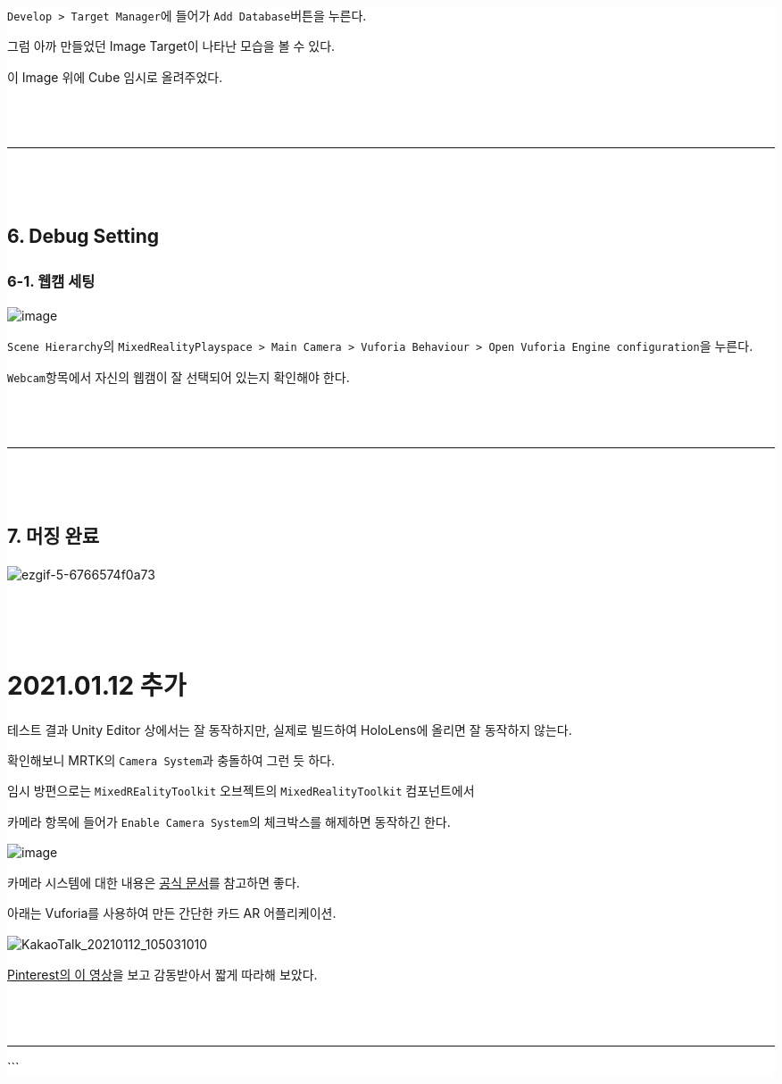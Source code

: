```Develop > Target Manager```에 들어가 ```Add Database```버튼을 누른다.

그럼 아까 만들었던 Image Target이 나타난 모습을 볼 수 있다.

이 Image 위에 Cube 임시로 올려주었다.

<br>
<br>
<hr>
<br>
<br>

## 6. Debug Setting

### 6-1. 웹캠 세팅

![image](https://user-images.githubusercontent.com/40852277/103186927-cdb83e00-4905-11eb-95b2-4f68996ec5bd.png)

```Scene Hierarchy```의  ```MixedRealityPlayspace > Main Camera > Vuforia Behaviour > Open Vuforia Engine configuration```을 누른다.

```Webcam```항목에서 자신의 웹캠이 잘 선택되어 있는지 확인해야 한다.

<br>
<br>
<hr>
<br>
<br>

## 7. 머징 완료

![ezgif-5-6766574f0a73](https://user-images.githubusercontent.com/40852277/103187577-31436b00-4908-11eb-90f5-b93ac1ce34b2.gif)

<br>
<br>

# 2021.01.12 추가

테스트 결과 Unity Editor 상에서는 잘 동작하지만, 실제로 빌드하여 HoloLens에 올리면 잘 동작하지 않는다.

확인해보니 MRTK의 ```Camera System```과 충돌하여 그런 듯 하다.

임시 방편으로는 ```MixedREalityToolkit``` 오브젝트의 ```MixedRealityToolkit``` 컴포넌트에서

카메라 항목에 들어가 ```Enable Camera System```의 체크박스를 해제하면 동작하긴 한다.

![image](https://user-images.githubusercontent.com/40852277/104258877-a9429100-54c3-11eb-817f-503960a9de79.png)

카메라 시스템에 대한 내용은 [공식 문서](https://microsoft.github.io/MixedRealityToolkit-Unity/Documentation/CameraSystem/CameraSystemOverview.html)를 참고하면 좋다.

아래는 Vuforia를 사용하여 만든 간단한 카드 AR 어플리케이션.

![KakaoTalk_20210112_105031010](https://user-images.githubusercontent.com/40852277/104259086-0c342800-54c4-11eb-9ad3-8dfbcba19b7e.gif)

[Pinterest의 이 영상](https://www.pinterest.co.kr/pin/606086062351979970/)을 보고 감동받아서 짧게 따라해 보았다.


<br>
<br>
<hr>
```